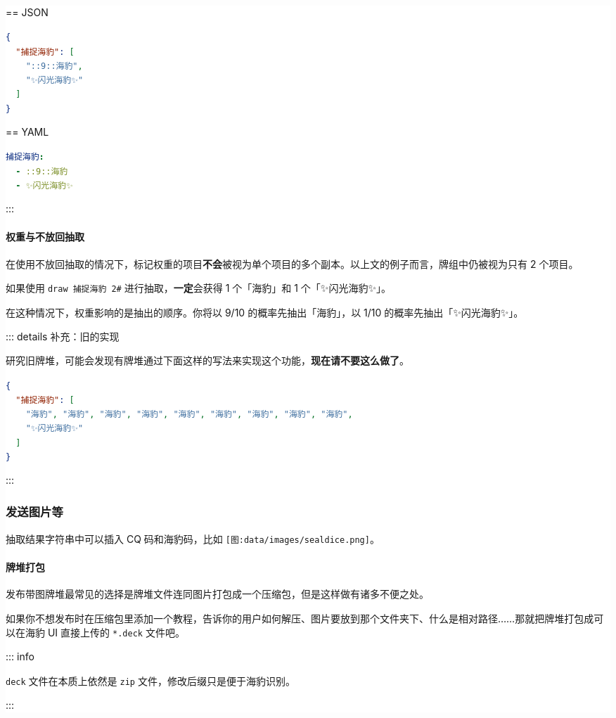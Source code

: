 == JSON

```json
{
  "捕捉海豹": [
    "::9::海豹",
    "✨闪光海豹✨"
  ]
}
```

== YAML

```yaml
捕捉海豹:
  - ::9::海豹
  - ✨闪光海豹✨
```

:::

#### 权重与不放回抽取

在使用不放回抽取的情况下，标记权重的项目**不会**被视为单个项目的多个副本。以上文的例子而言，牌组中仍被视为只有 2 个项目。

如果使用 `draw 捕捉海豹 2#` 进行抽取，**一定**会获得 1 个「海豹」和 1 个「✨闪光海豹✨」。

在这种情况下，权重影响的是抽出的顺序。你将以 9/10 的概率先抽出「海豹」，以 1/10 的概率先抽出「✨闪光海豹✨」。

::: details 补充：旧的实现

研究旧牌堆，可能会发现有牌堆通过下面这样的写法来实现这个功能，**现在请不要这么做了**。

```json
{
  "捕捉海豹": [
    "海豹", "海豹", "海豹", "海豹", "海豹", "海豹", "海豹", "海豹", "海豹",
    "✨闪光海豹✨"
  ]
}
```

:::

### 发送图片等

抽取结果字符串中可以插入 CQ 码和海豹码，比如 `[图:data/images/sealdice.png]`。

#### 牌堆打包

发布带图牌堆最常见的选择是牌堆文件连同图片打包成一个压缩包，但是这样做有诸多不便之处。

如果你不想发布时在压缩包里添加一个教程，告诉你的用户如何解压、图片要放到那个文件夹下、什么是相对路径……那就把牌堆打包成可以在海豹 UI 直接上传的 `*.deck` 文件吧。

::: info

`deck` 文件在本质上依然是 `zip` 文件，修改后缀只是便于海豹识别。

:::
